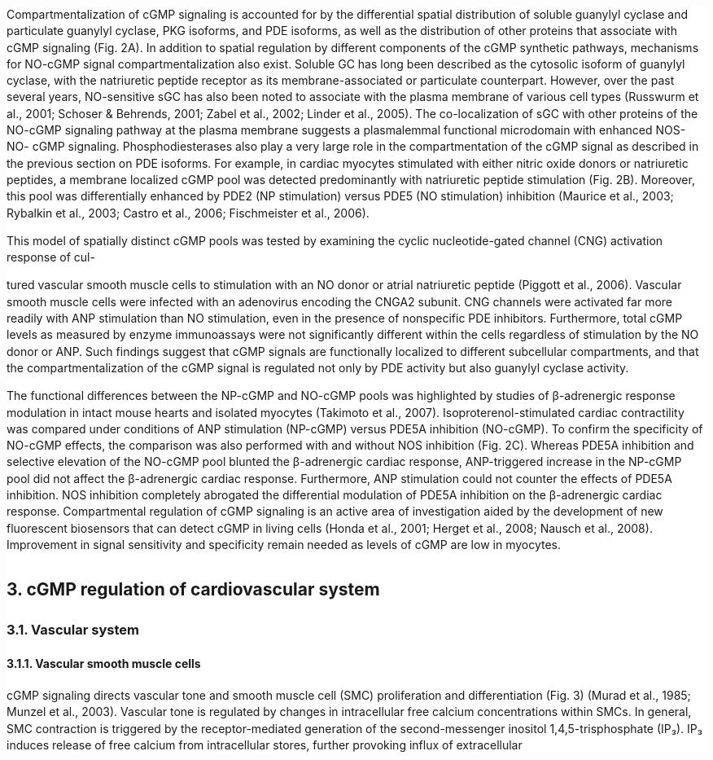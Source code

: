 Compartmentalization of cGMP signaling is accounted for by the differential spatial distribution of soluble guanylyl cyclase and particulate guanylyl cyclase, PKG isoforms, and PDE isoforms, as well as the distribution of other proteins that associate with cGMP signaling (Fig. 2A). In addition to spatial regulation by different components of the cGMP synthetic pathways, mechanisms for NO-cGMP signal compartmentalization also exist. Soluble GC has long been described as the cytosolic isoform of guanylyl cyclase, with the natriuretic peptide receptor as its membrane-associated or particulate counterpart. However, over the past several years, NO-sensitive sGC has also been noted to associate with the plasma membrane of various cell types (Russwurm et al., 2001; Schoser & Behrends, 2001; Zabel et al., 2002; Linder et al., 2005). The co-localization of sGC with other proteins of the NO-cGMP signaling pathway at the plasma membrane suggests a plasmalemmal functional microdomain with enhanced NOS-NO- cGMP signaling. Phosphodiesterases also play a very large role in the compartmentation of the cGMP signal as described in the previous section on PDE isoforms. For example, in cardiac myocytes stimulated with either nitric oxide donors or natriuretic peptides, a membrane localized cGMP pool was detected predominantly with natriuretic peptide stimulation (Fig. 2B). Moreover, this pool was differentially enhanced by PDE2 (NP stimulation) versus PDE5 (NO stimulation) inhibition (Maurice et al., 2003; Rybalkin et al., 2003; Castro et al., 2006; Fischmeister et al., 2006).

This model of spatially distinct cGMP pools was tested by examining the cyclic nucleotide-gated channel (CNG) activation response of cul-

tured vascular smooth muscle cells to stimulation with an NO donor or atrial natriuretic peptide (Piggott et al., 2006). Vascular smooth muscle cells were infected with an adenovirus encoding the CNGA2 subunit. CNG channels were activated far more readily with ANP stimulation than NO stimulation, even in the presence of nonspecific PDE inhibitors. Furthermore, total cGMP levels as measured by enzyme immunoassays were not significantly different within the cells regardless of stimulation by the NO donor or ANP. Such findings suggest that cGMP signals are functionally localized to different subcellular compartments, and that the compartmentalization of the cGMP signal is regulated not only by PDE activity but also guanylyl cyclase activity.

The functional differences between the NP-cGMP and NO-cGMP pools was highlighted by studies of β-adrenergic response modulation in intact mouse hearts and isolated myocytes (Takimoto et al., 2007). Isoproterenol-stimulated cardiac contractility was compared under conditions of ANP stimulation (NP-cGMP) versus PDE5A inhibition (NO-cGMP). To confirm the specificity of NO-cGMP effects, the comparison was also performed with and without NOS inhibition (Fig. 2C). Whereas PDE5A inhibition and selective elevation of the NO-cGMP pool blunted the β-adrenergic cardiac response, ANP-triggered increase in the NP-cGMP pool did not affect the β-adrenergic cardiac response. Furthermore, ANP stimulation could not counter the effects of PDE5A inhibition. NOS inhibition completely abrogated the differential modulation of PDE5A inhibition on the β-adrenergic cardiac response. Compartmental regulation of cGMP signaling is an active area of investigation aided by the development of new fluorescent biosensors that can detect cGMP in living cells (Honda et al., 2001; Herget et al., 2008; Nausch et al., 2008). Improvement in signal sensitivity and specificity remain needed as levels of cGMP are low in myocytes.

## 3. cGMP regulation of cardiovascular system

### 3.1. Vascular system

#### 3.1.1. Vascular smooth muscle cells

cGMP signaling directs vascular tone and smooth muscle cell (SMC) proliferation and differentiation (Fig. 3) (Murad et al., 1985; Munzel et al., 2003). Vascular tone is regulated by changes in intracellular free calcium concentrations within SMCs. In general, SMC contraction is triggered by the receptor-mediated generation of the second-messenger inositol 1,4,5-trisphosphate (IP₃). IP₃ induces release of free calcium from intracellular stores, further provoking influx of extracellular
